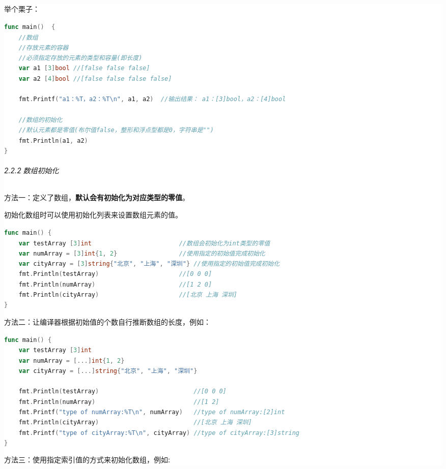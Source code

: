 举个栗子：

~~~go
func main()  {
	//数组
	//存放元素的容器
	//必须指定存放的元素的类型和容量(即长度)
	var a1 [3]bool //[false false false]
	var a2 [4]bool //[false false false false]

	fmt.Printf("a1：%T，a2：%T\n", a1, a2)  //输出结果： a1：[3]bool，a2：[4]bool

	//数组的初始化
	//默认元素都是零值(布尔值false，整形和浮点型都是0，字符串是"")
	fmt.Println(a1, a2)
}
~~~



###### 2.2.2 数组初始化

方法一：定义了数组，**默认会有初始化为对应类型的零值**。

初始化数组时可以使用初始化列表来设置数组元素的值。

~~~go
func main() {
	var testArray [3]int                        //数组会初始化为int类型的零值
	var numArray = [3]int{1, 2}                 //使用指定的初始值完成初始化
	var cityArray = [3]string{"北京", "上海", "深圳"} //使用指定的初始值完成初始化
	fmt.Println(testArray)                      //[0 0 0]
	fmt.Println(numArray)                       //[1 2 0]
	fmt.Println(cityArray)                      //[北京 上海 深圳]
}
~~~



方法二：让编译器根据初始值的个数自行推断数组的长度，例如：

~~~go
func main() {
	var testArray [3]int
	var numArray = [...]int{1, 2}
	var cityArray = [...]string{"北京", "上海", "深圳"}

	fmt.Println(testArray)                          //[0 0 0]
	fmt.Println(numArray)                           //[1 2]
	fmt.Printf("type of numArray:%T\n", numArray)   //type of numArray:[2]int
	fmt.Println(cityArray)                          //[北京 上海 深圳]
	fmt.Printf("type of cityArray:%T\n", cityArray) //type of cityArray:[3]string
}
~~~



方法三：使用指定索引值的方式来初始化数组，例如:
